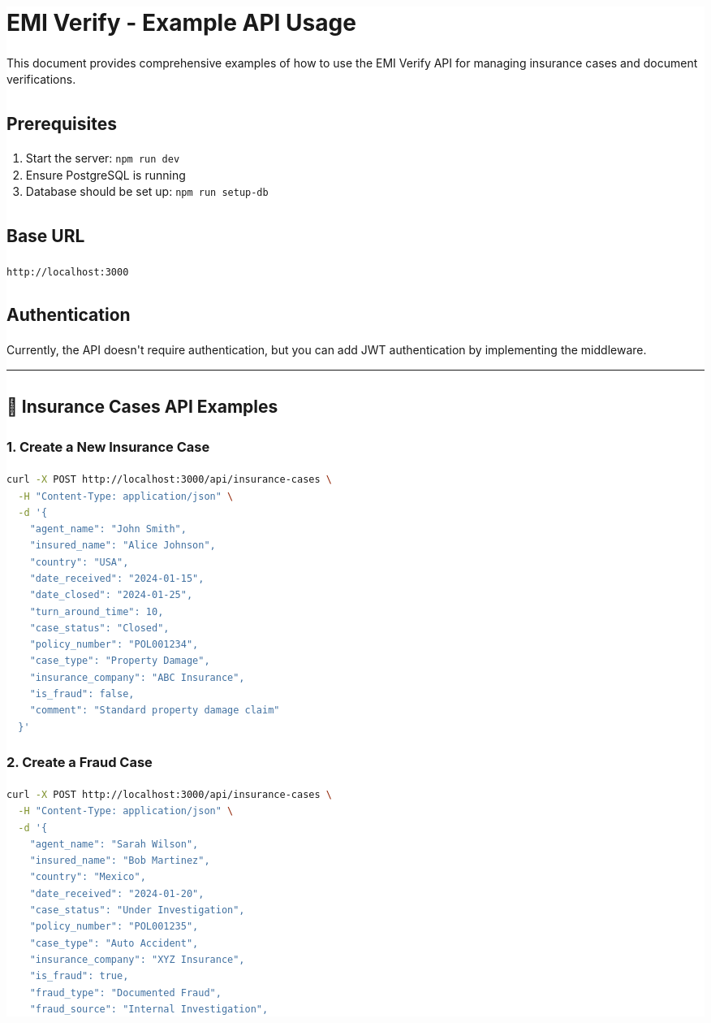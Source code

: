 # EMI Verify - Example API Usage

This document provides comprehensive examples of how to use the EMI Verify API for managing insurance cases and document verifications.

## Prerequisites

1. Start the server: `npm run dev`
2. Ensure PostgreSQL is running
3. Database should be set up: `npm run setup-db`

## Base URL
```
http://localhost:3000
```

## Authentication
Currently, the API doesn't require authentication, but you can add JWT authentication by implementing the middleware.

---

## 🏥 Insurance Cases API Examples

### 1. Create a New Insurance Case

```bash
curl -X POST http://localhost:3000/api/insurance-cases \
  -H "Content-Type: application/json" \
  -d '{
    "agent_name": "John Smith",
    "insured_name": "Alice Johnson",
    "country": "USA",
    "date_received": "2024-01-15",
    "date_closed": "2024-01-25",
    "turn_around_time": 10,
    "case_status": "Closed",
    "policy_number": "POL001234",
    "case_type": "Property Damage",
    "insurance_company": "ABC Insurance",
    "is_fraud": false,
    "comment": "Standard property damage claim"
  }'
```

### 2. Create a Fraud Case

```bash
curl -X POST http://localhost:3000/api/insurance-cases \
  -H "Content-Type: application/json" \
  -d '{
    "agent_name": "Sarah Wilson",
    "insured_name": "Bob Martinez",
    "country": "Mexico",
    "date_received": "2024-01-20",
    "case_status": "Under Investigation",
    "policy_number": "POL001235",
    "case_type": "Auto Accident",
    "insurance_company": "XYZ Insurance",
    "is_fraud": true,
    "fraud_type": "Documented Fraud",
    "fraud_source": "Internal Investigation",
```